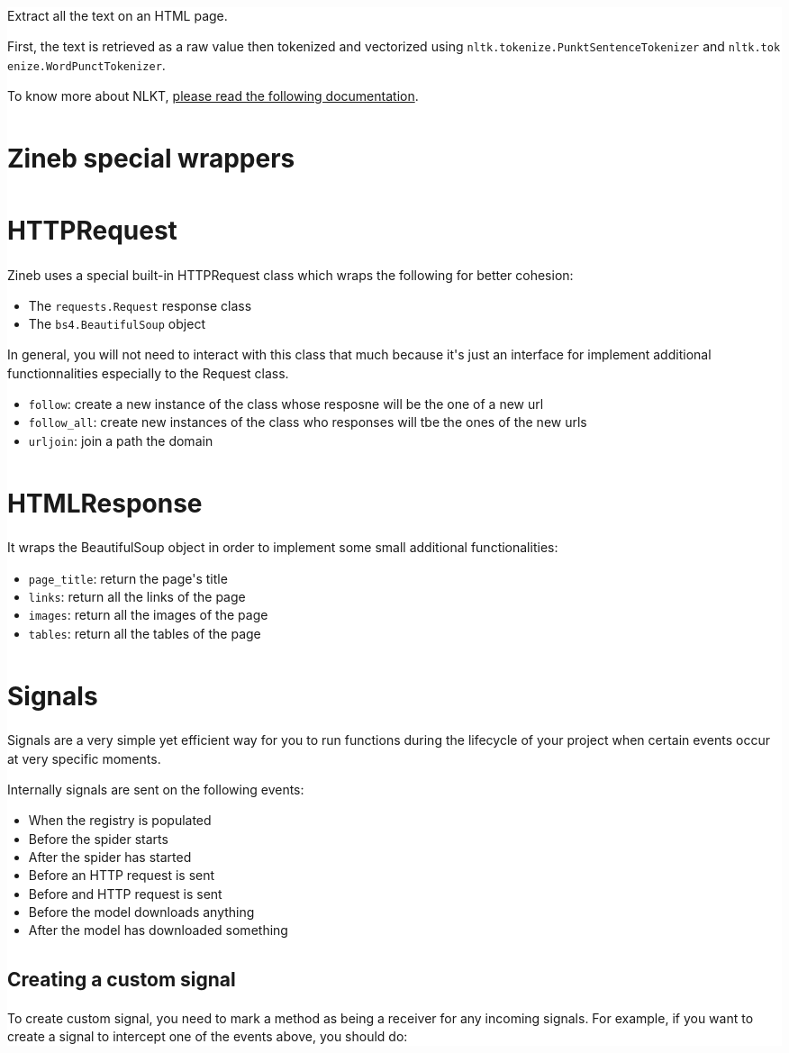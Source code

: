 Extract all the text on an HTML page.

First, the text is retrieved as a raw value then tokenized and vectorized using `nltk.tokenize.PunktSentenceTokenizer` and `nltk.tokenize.WordPunctTokenizer`.

To know more about NLKT, [please read the following documentation](https://www.nltk.org/).

# Zineb special wrappers

# HTTPRequest

Zineb uses a special built-in HTTPRequest class which wraps the following for better cohesion:

* The `requests.Request` response class
* The `bs4.BeautifulSoup` object

In general, you will not need to interact with this class that much because it's just an interface for implement additional functionnalities especially to the Request class.

* `follow`: create a new instance of the class whose resposne will be the one of a new url
* `follow_all`: create new instances of the class who responses will tbe the ones of the new urls
* `urljoin`: join a path the domain

# HTMLResponse

It wraps the BeautifulSoup object in order to implement some small additional functionalities:

* `page_title`: return the page's title
* `links`: return all the links of the page
* `images`: return all the images of the page
* `tables`: return all the tables of the page

# Signals

Signals are a very simple yet efficient way for you to run functions during the lifecycle of your project when certain events occur at very specific moments.

Internally signals are sent on the following events:

- When the registry is populated
- Before the spider starts
- After the spider has started
- Before an HTTP request is sent
- Before and HTTP request is sent
- Before the model downloads anything
- After the model has downloaded something

## Creating a custom signal

To create custom signal, you need to mark a method as being a receiver for any incoming signals. For example, if you want to create a signal to intercept one of the events above, you should do:
